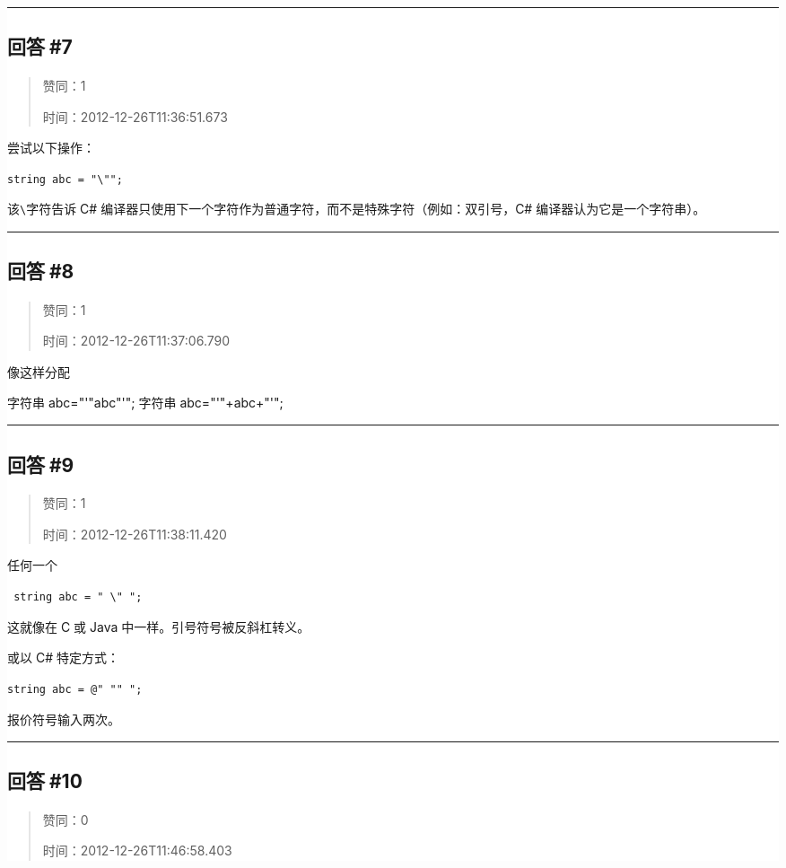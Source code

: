 * * *

## 回答 #7

> 赞同：1
> 
> 时间：2012-12-26T11:36:51.673

尝试以下操作：

```
string abc = "\""; 
```

该`\`字符告诉 C# 编译器只使用下一个字符作为普通字符，而不是特殊字符（例如：双引号，C# 编译器认为它是一个字符串）。

* * *

## 回答 #8

> 赞同：1
> 
> 时间：2012-12-26T11:37:06.790

像这样分配

字符串 abc="'"abc"'"; 字符串 abc="'"+abc+"'";

* * *

## 回答 #9

> 赞同：1
> 
> 时间：2012-12-26T11:38:11.420

任何一个

```
 string abc = " \" "; 
```

这就像在 C 或 Java 中一样。引号符号被反斜杠转义。

或以 C# 特定方式：

```
string abc = @" "" "; 
```

报价符号输入两次。

* * *

## 回答 #10

> 赞同：0
> 
> 时间：2012-12-26T11:46:58.403
